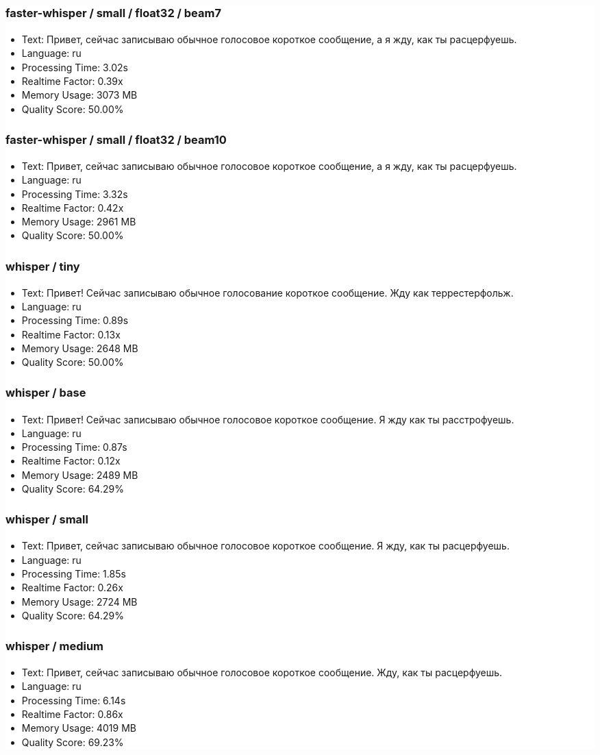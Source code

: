 ### faster-whisper / small / float32 / beam7

- Text: Привет, сейчас записываю обычное голосовое короткое сообщение, а я жду, как ты расцерфуешь.
- Language: ru
- Processing Time: 3.02s
- Realtime Factor: 0.39x
- Memory Usage: 3073 MB
- Quality Score: 50.00%

### faster-whisper / small / float32 / beam10

- Text: Привет, сейчас записываю обычное голосовое короткое сообщение, а я жду, как ты расцерфуешь.
- Language: ru
- Processing Time: 3.32s
- Realtime Factor: 0.42x
- Memory Usage: 2961 MB
- Quality Score: 50.00%

### whisper / tiny

- Text: Привет! Сейчас записываю обычное голосование короткое сообщение. Жду как террестерфольж.
- Language: ru
- Processing Time: 0.89s
- Realtime Factor: 0.13x
- Memory Usage: 2648 MB
- Quality Score: 50.00%

### whisper / base

- Text: Привет! Сейчас записываю обычное голосовое короткое сообщение. Я жду как ты расстрофуешь.
- Language: ru
- Processing Time: 0.87s
- Realtime Factor: 0.12x
- Memory Usage: 2489 MB
- Quality Score: 64.29%

### whisper / small

- Text: Привет, сейчас записываю обычное голосовое короткое сообщение. Я жду, как ты расцерфуешь.
- Language: ru
- Processing Time: 1.85s
- Realtime Factor: 0.26x
- Memory Usage: 2724 MB
- Quality Score: 64.29%

### whisper / medium

- Text: Привет, сейчас записываю обычное голосовое короткое сообщение. Жду, как ты расцерфуешь.
- Language: ru
- Processing Time: 6.14s
- Realtime Factor: 0.86x
- Memory Usage: 4019 MB
- Quality Score: 69.23%
